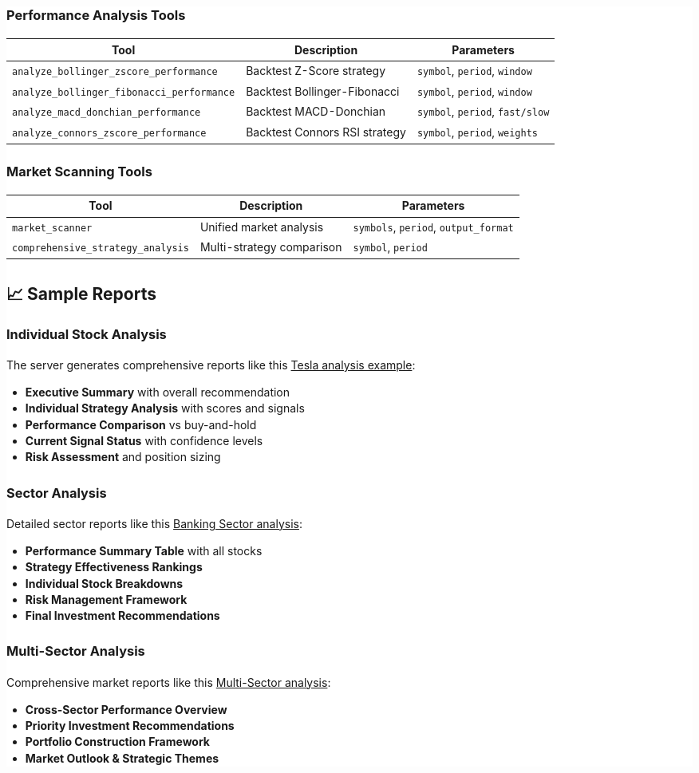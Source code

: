 ### Performance Analysis Tools

| Tool | Description | Parameters |
|------|-------------|------------|
| `analyze_bollinger_zscore_performance` | Backtest Z-Score strategy | `symbol`, `period`, `window` |
| `analyze_bollinger_fibonacci_performance` | Backtest Bollinger-Fibonacci | `symbol`, `period`, `window` |
| `analyze_macd_donchian_performance` | Backtest MACD-Donchian | `symbol`, `period`, `fast/slow` |
| `analyze_connors_zscore_performance` | Backtest Connors RSI strategy | `symbol`, `period`, `weights` |

### Market Scanning Tools

| Tool | Description | Parameters |
|------|-------------|------------|
| `market_scanner` | Unified market analysis | `symbols`, `period`, `output_format` |
| `comprehensive_strategy_analysis` | Multi-strategy comparison | `symbol`, `period` |

## 📈 Sample Reports

### Individual Stock Analysis
The server generates comprehensive reports like this [Tesla analysis example](reports_Example/tesla_technical_analysis.md):

- **Executive Summary** with overall recommendation
- **Individual Strategy Analysis** with scores and signals
- **Performance Comparison** vs buy-and-hold
- **Current Signal Status** with confidence levels
- **Risk Assessment** and position sizing

### Sector Analysis
Detailed sector reports like this [Banking Sector analysis](reports_Example/banking_sector_comprehensive_analysis.md):

- **Performance Summary Table** with all stocks
- **Strategy Effectiveness Rankings**
- **Individual Stock Breakdowns**
- **Risk Management Framework**
- **Final Investment Recommendations**

### Multi-Sector Analysis
Comprehensive market reports like this [Multi-Sector analysis](reports_Example/multi_sector_analysis_report.md):

- **Cross-Sector Performance Overview**
- **Priority Investment Recommendations**
- **Portfolio Construction Framework**
- **Market Outlook & Strategic Themes**
